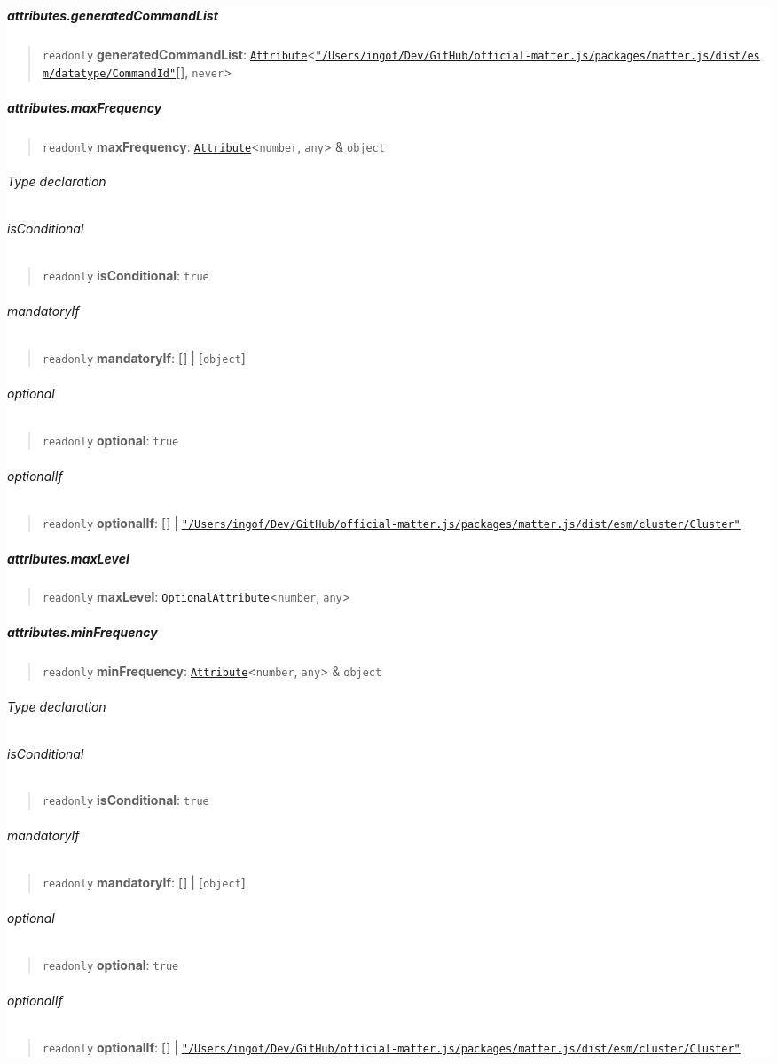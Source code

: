 ##### attributes.generatedCommandList

> `readonly` **generatedCommandList**: [`Attribute`](../../interfaces/Attribute.md)\<[`"/Users/ingof/Dev/GitHub/official-matter.js/packages/matter.js/dist/esm/datatype/CommandId"`](../../-internal-/namespaces/Users_ingof_Dev_GitHub_official-matter.js_packages_matter.js_dist_esm_datatype_CommandId/README.md)[], `never`\>

##### attributes.maxFrequency

> `readonly` **maxFrequency**: [`Attribute`](../../interfaces/Attribute.md)\<`number`, `any`\> & `object`

###### Type declaration

###### isConditional

> `readonly` **isConditional**: `true`

###### mandatoryIf

> `readonly` **mandatoryIf**: [] \| [`object`]

###### optional

> `readonly` **optional**: `true`

###### optionalIf

> `readonly` **optionalIf**: [] \| [`"/Users/ingof/Dev/GitHub/official-matter.js/packages/matter.js/dist/esm/cluster/Cluster"`](../../-internal-/namespaces/Users_ingof_Dev_GitHub_official-matter.js_packages_matter.js_dist_esm_cluster_Cluster/README.md)

##### attributes.maxLevel

> `readonly` **maxLevel**: [`OptionalAttribute`](../../interfaces/OptionalAttribute.md)\<`number`, `any`\>

##### attributes.minFrequency

> `readonly` **minFrequency**: [`Attribute`](../../interfaces/Attribute.md)\<`number`, `any`\> & `object`

###### Type declaration

###### isConditional

> `readonly` **isConditional**: `true`

###### mandatoryIf

> `readonly` **mandatoryIf**: [] \| [`object`]

###### optional

> `readonly` **optional**: `true`

###### optionalIf

> `readonly` **optionalIf**: [] \| [`"/Users/ingof/Dev/GitHub/official-matter.js/packages/matter.js/dist/esm/cluster/Cluster"`](../../-internal-/namespaces/Users_ingof_Dev_GitHub_official-matter.js_packages_matter.js_dist_esm_cluster_Cluster/README.md)
